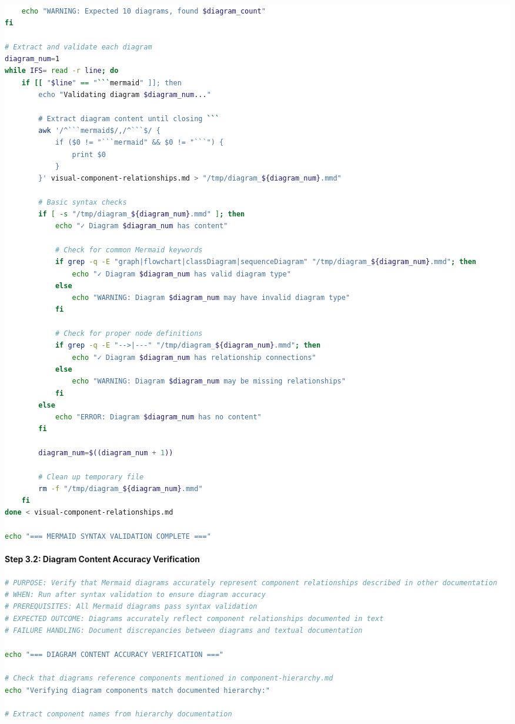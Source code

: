```bash
    echo "WARNING: Expected 10 diagrams, found $diagram_count"
fi

# Extract and validate each diagram
diagram_num=1
while IFS= read -r line; do
    if [[ "$line" == "```mermaid" ]]; then
        echo "Validating diagram $diagram_num..."
        
        # Extract diagram content until closing ```
        awk '/^```mermaid$/,/^```$/ {
            if ($0 != "```mermaid" && $0 != "```") {
                print $0
            }
        }' visual-component-relationships.md > "/tmp/diagram_${diagram_num}.mmd"
        
        # Basic syntax checks
        if [ -s "/tmp/diagram_${diagram_num}.mmd" ]; then
            echo "✓ Diagram $diagram_num has content"
            
            # Check for common Mermaid keywords
            if grep -q -E "graph|flowchart|classDiagram|sequenceDiagram" "/tmp/diagram_${diagram_num}.mmd"; then
                echo "✓ Diagram $diagram_num has valid diagram type"
            else
                echo "WARNING: Diagram $diagram_num may have invalid diagram type"
            fi
            
            # Check for proper node definitions
            if grep -q -E "-->|---" "/tmp/diagram_${diagram_num}.mmd"; then
                echo "✓ Diagram $diagram_num has relationship connections"
            else
                echo "WARNING: Diagram $diagram_num may be missing relationships"
            fi
        else
            echo "ERROR: Diagram $diagram_num has no content"
        fi
        
        diagram_num=$((diagram_num + 1))
        
        # Clean up temporary file
        rm -f "/tmp/diagram_${diagram_num}.mmd"
    fi
done < visual-component-relationships.md

echo "=== MERMAID SYNTAX VALIDATION COMPLETE ==="
```

#### Step 3.2: Diagram Content Accuracy Verification
```bash
# PURPOSE: Verify that Mermaid diagrams accurately represent component relationships described in other documentation
# WHEN: Run after syntax validation to ensure diagram accuracy
# PREREQUISITES: All Mermaid diagrams pass syntax validation
# EXPECTED OUTCOME: Diagrams accurately reflect component relationships documented in text
# FAILURE HANDLING: Document discrepancies between diagrams and textual documentation

echo "=== DIAGRAM CONTENT ACCURACY VERIFICATION ==="

# Check that diagrams reference components mentioned in component-hierarchy.md
echo "Verifying diagram components match documented hierarchy:"

# Extract component names from hierarchy documentation
```